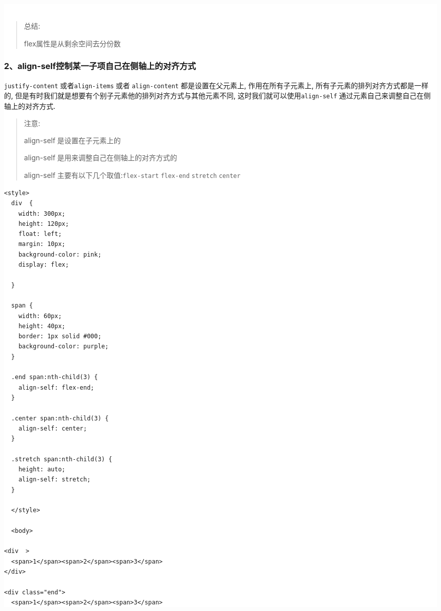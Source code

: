   ​

> 总结:
>
> flex属性是从剩余空间去分份数





### 2、align-self控制某一子项自己在侧轴上的对齐方式



`justify-content`  或者`align-items`  或者 `align-content`  都是设置在父元素上, 作用在所有子元素上, 所有子元素的排列对齐方式都是一样的, 但是有时我们就是想要有个别子元素他的排列对齐方式与其他元素不同, 这时我们就可以使用`align-self` 通过元素自己来调整自己在侧轴上的对齐方式.



> 注意:
>
> align-self 是设置在子元素上的
>
> align-self 是用来调整自己在侧轴上的对齐方式的
>
> align-self 主要有以下几个取值:`flex-start`  `flex-end` `stretch` `center` 

````
<style>
  div  {
    width: 300px;
    height: 120px;
    float: left;
    margin: 10px;
    background-color: pink;
    display: flex;

  }
  
  span {
    width: 60px;
    height: 40px;
    border: 1px solid #000;
    background-color: purple;
  }
  
  .end span:nth-child(3) {
    align-self: flex-end;
  }

  .center span:nth-child(3) {
    align-self: center;
  }

  .stretch span:nth-child(3) {
    height: auto;
    align-self: stretch;
  }
 
  </style>
  
  <body>

<div  >
  <span>1</span><span>2</span><span>3</span>
</div>

<div class="end">
  <span>1</span><span>2</span><span>3</span>
````